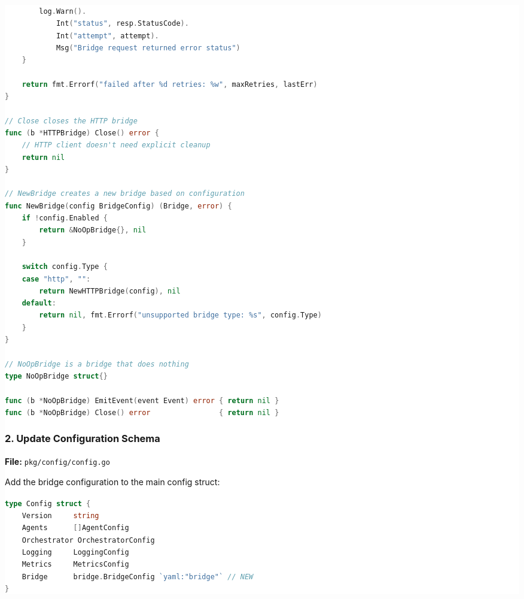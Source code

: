 ```go
        log.Warn().
            Int("status", resp.StatusCode).
            Int("attempt", attempt).
            Msg("Bridge request returned error status")
    }

    return fmt.Errorf("failed after %d retries: %w", maxRetries, lastErr)
}

// Close closes the HTTP bridge
func (b *HTTPBridge) Close() error {
    // HTTP client doesn't need explicit cleanup
    return nil
}

// NewBridge creates a new bridge based on configuration
func NewBridge(config BridgeConfig) (Bridge, error) {
    if !config.Enabled {
        return &NoOpBridge{}, nil
    }

    switch config.Type {
    case "http", "":
        return NewHTTPBridge(config), nil
    default:
        return nil, fmt.Errorf("unsupported bridge type: %s", config.Type)
    }
}

// NoOpBridge is a bridge that does nothing
type NoOpBridge struct{}

func (b *NoOpBridge) EmitEvent(event Event) error { return nil }
func (b *NoOpBridge) Close() error                { return nil }
```

### 2. Update Configuration Schema

**File:** `pkg/config/config.go`

Add the bridge configuration to the main config struct:

```go
type Config struct {
    Version     string
    Agents      []AgentConfig
    Orchestrator OrchestratorConfig
    Logging     LoggingConfig
    Metrics     MetricsConfig
    Bridge      bridge.BridgeConfig `yaml:"bridge"` // NEW
}
```
